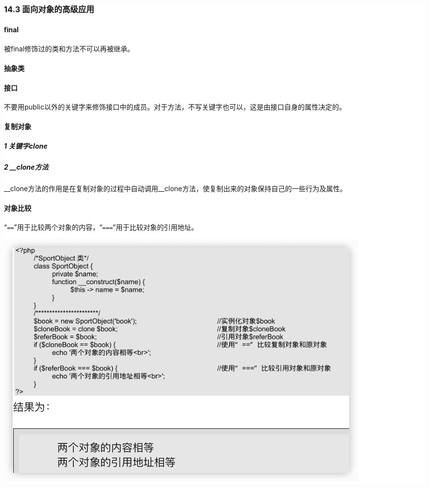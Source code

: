 

### 14.3 面向对象的高级应用

#### final

被final修饰过的类和方法不可以再被继承。



#### 抽象类



#### 接口

不要用public以外的关键字来修饰接口中的成员。对于方法，不写关键字也可以，这是由接口自身的属性决定的。



#### 复制对象

##### 1 关键字clone



##### 2 __clone方法

__clone方法的作用是在复制对象的过程中自动调用__clone方法，使复制出来的对象保持自己的一些行为及属性。

#### 对象比较

“`==`”用于比较两个对象的内容，“`===`”用于比较对象的引用地址。

![](images/image-20240329103552806.png)
